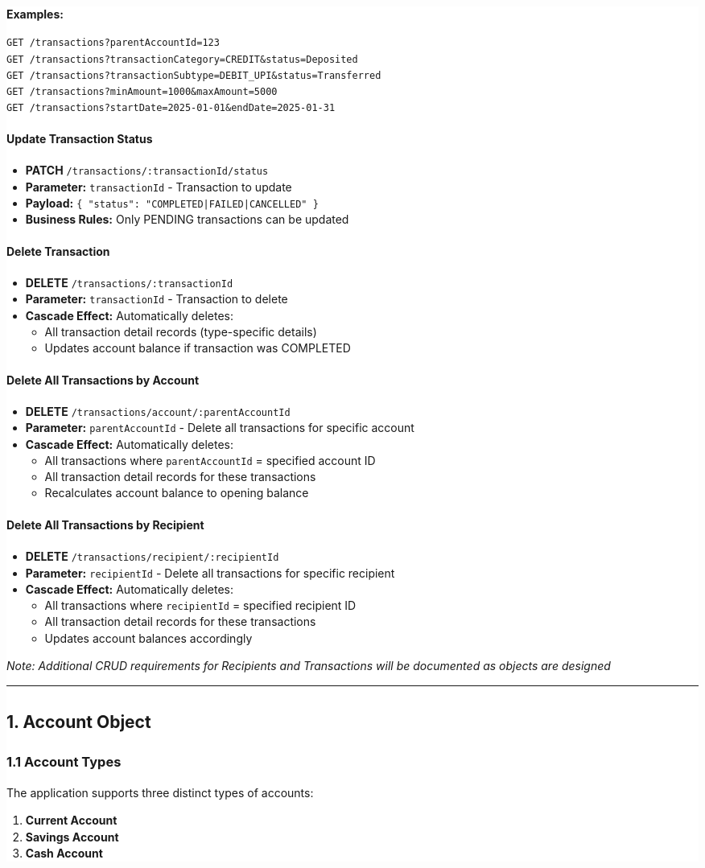 **Examples:**
```
GET /transactions?parentAccountId=123
GET /transactions?transactionCategory=CREDIT&status=Deposited
GET /transactions?transactionSubtype=DEBIT_UPI&status=Transferred
GET /transactions?minAmount=1000&maxAmount=5000
GET /transactions?startDate=2025-01-01&endDate=2025-01-31
```

#### Update Transaction Status
- **PATCH** `/transactions/:transactionId/status`
- **Parameter:** `transactionId` - Transaction to update
- **Payload:** `{ "status": "COMPLETED|FAILED|CANCELLED" }`
- **Business Rules:** Only PENDING transactions can be updated

#### Delete Transaction
- **DELETE** `/transactions/:transactionId`
- **Parameter:** `transactionId` - Transaction to delete
- **Cascade Effect:** Automatically deletes:
  - All transaction detail records (type-specific details)
  - Updates account balance if transaction was COMPLETED

#### Delete All Transactions by Account
- **DELETE** `/transactions/account/:parentAccountId`
- **Parameter:** `parentAccountId` - Delete all transactions for specific account
- **Cascade Effect:** Automatically deletes:
  - All transactions where `parentAccountId` = specified account ID
  - All transaction detail records for these transactions
  - Recalculates account balance to opening balance

#### Delete All Transactions by Recipient
- **DELETE** `/transactions/recipient/:recipientId`
- **Parameter:** `recipientId` - Delete all transactions for specific recipient
- **Cascade Effect:** Automatically deletes:
  - All transactions where `recipientId` = specified recipient ID
  - All transaction detail records for these transactions
  - Updates account balances accordingly

*Note: Additional CRUD requirements for Recipients and Transactions will be documented as objects are designed*

---

## 1. Account Object

### 1.1 Account Types

The application supports three distinct types of accounts:

1. **Current Account**
2. **Savings Account** 
3. **Cash Account**
